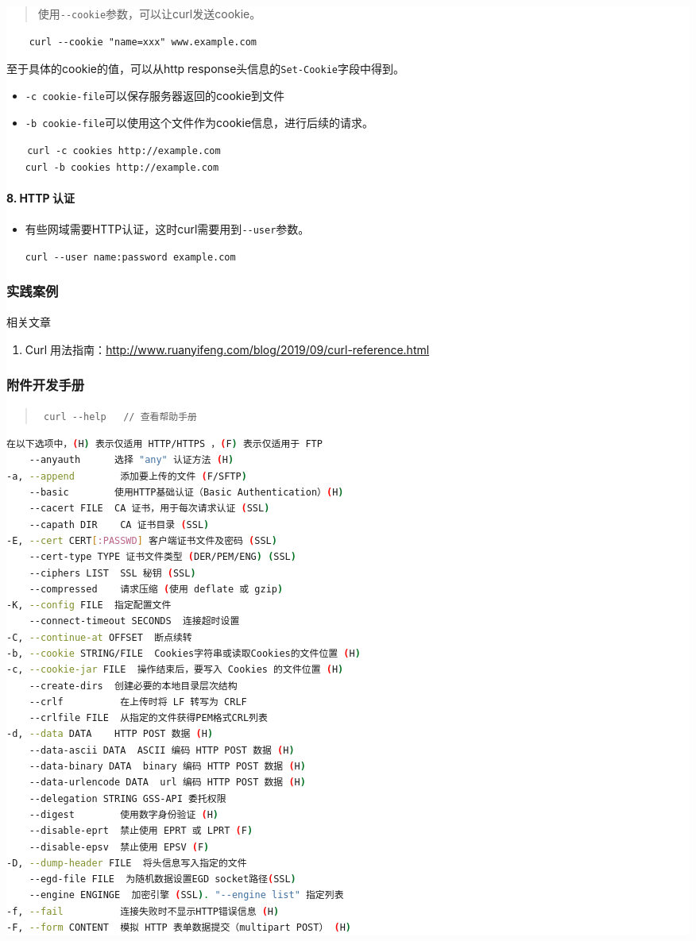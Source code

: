 > 使用`--cookie`参数，可以让curl发送cookie。

```http
    curl --cookie "name=xxx" www.example.com
```

至于具体的cookie的值，可以从http response头信息的`Set-Cookie`字段中得到。

- `-c cookie-file`可以保存服务器返回的cookie到文件

- `-b cookie-file`可以使用这个文件作为cookie信息，进行后续的请求。

```http
　  curl -c cookies http://example.com
　　curl -b cookies http://example.com
```

#### 8. HTTP 认证

- 有些网域需要HTTP认证，这时curl需要用到`--user`参数。

  ```http
  curl --user name:password example.com
  ```

### 实践案例





相关文章

1. Curl 用法指南：http://www.ruanyifeng.com/blog/2019/09/curl-reference.html

### 附件开发手册

> ` curl --help   // 查看帮助手册`    

```bash
在以下选项中，(H) 表示仅适用 HTTP/HTTPS ，(F) 表示仅适用于 FTP
    --anyauth      选择 "any" 认证方法 (H)
-a, --append        添加要上传的文件 (F/SFTP)
    --basic        使用HTTP基础认证（Basic Authentication）(H)
    --cacert FILE  CA 证书，用于每次请求认证 (SSL)
    --capath DIR    CA 证书目录 (SSL)
-E, --cert CERT[:PASSWD] 客户端证书文件及密码 (SSL)
    --cert-type TYPE 证书文件类型 (DER/PEM/ENG) (SSL)
    --ciphers LIST  SSL 秘钥 (SSL)
    --compressed    请求压缩 (使用 deflate 或 gzip)
-K, --config FILE  指定配置文件
    --connect-timeout SECONDS  连接超时设置
-C, --continue-at OFFSET  断点续转
-b, --cookie STRING/FILE  Cookies字符串或读取Cookies的文件位置 (H)
-c, --cookie-jar FILE  操作结束后，要写入 Cookies 的文件位置 (H)
    --create-dirs  创建必要的本地目录层次结构
    --crlf          在上传时将 LF 转写为 CRLF
    --crlfile FILE  从指定的文件获得PEM格式CRL列表
-d, --data DATA    HTTP POST 数据 (H)
    --data-ascii DATA  ASCII 编码 HTTP POST 数据 (H)
    --data-binary DATA  binary 编码 HTTP POST 数据 (H)
    --data-urlencode DATA  url 编码 HTTP POST 数据 (H)
    --delegation STRING GSS-API 委托权限
    --digest        使用数字身份验证 (H)
    --disable-eprt  禁止使用 EPRT 或 LPRT (F)
    --disable-epsv  禁止使用 EPSV (F)
-D, --dump-header FILE  将头信息写入指定的文件
    --egd-file FILE  为随机数据设置EGD socket路径(SSL)
    --engine ENGINGE  加密引擎 (SSL). "--engine list" 指定列表
-f, --fail          连接失败时不显示HTTP错误信息 (H)
-F, --form CONTENT  模拟 HTTP 表单数据提交（multipart POST） (H)
```